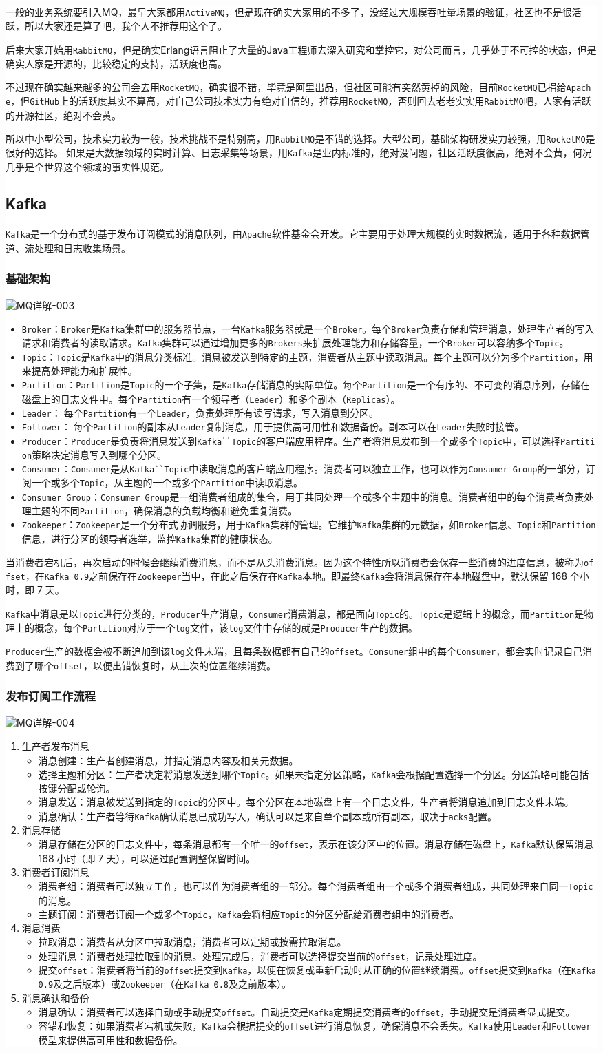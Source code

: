 一般的业务系统要引入MQ，最早大家都用`ActiveMQ`，但是现在确实大家用的不多了，没经过大规模吞吐量场景的验证，社区也不是很活跃，所以大家还是算了吧，我个人不推荐用这个了。

后来大家开始用`RabbitMQ`，但是确实Erlang语言阻止了大量的Java工程师去深入研究和掌控它，对公司而言，几乎处于不可控的状态，但是确实人家是开源的，比较稳定的支持，活跃度也高。

不过现在确实越来越多的公司会去用`RocketMQ`，确实很不错，毕竟是阿里出品，但社区可能有突然黄掉的风险，目前`RocketMQ`已捐给`Apache`，但`GitHub`上的活跃度其实不算高，对自己公司技术实力有绝对自信的，推荐用`RocketMQ`，否则回去老老实实用`RabbitMQ`吧，人家有活跃的开源社区，绝对不会黄。

所以中小型公司，技术实力较为一般，技术挑战不是特别高，用`RabbitMQ`是不错的选择。大型公司，基础架构研发实力较强，用`RocketMQ`是很好的选择。
如果是大数据领域的实时计算、日志采集等场景，用`Kafka`是业内标准的，绝对没问题，社区活跃度很高，绝对不会黄，何况几乎是全世界这个领域的事实性规范。

## Kafka
`Kafka`是一个分布式的基于发布订阅模式的消息队列，由`Apache`软件基金会开发。它主要用于处理大规模的实时数据流，适用于各种数据管道、流处理和日志收集场景。

### 基础架构
![MQ详解-003](/iblog/posts/annex/images/essays/MQ详解-003.png)

- `Broker`：`Broker`是`Kafka`集群中的服务器节点，一台`Kafka`服务器就是一个`Broker`。每个`Broker`负责存储和管理消息，处理生产者的写入请求和消费者的读取请求。`Kafka`集群可以通过增加更多的`Brokers`来扩展处理能力和存储容量，一个`Broker`可以容纳多个`Topic`。
- `Topic`：`Topic`是`Kafka`中的消息分类标准。消息被发送到特定的主题，消费者从主题中读取消息。每个主题可以分为多个`Partition`，用来提高处理能力和扩展性。
- `Partition`：`Partition`是`Topic`的一个子集，是`Kafka`存储消息的实际单位。每个`Partition`是一个有序的、不可变的消息序列，存储在磁盘上的日志文件中。每个`Partition`有一个领导者（`Leader`）和多个副本（`Replicas`）。
- `Leader`： 每个`Partition`有一个`Leader`，负责处理所有读写请求，写入消息到分区。
- `Follower`： 每个`Partition`的副本从`Leader`复制消息，用于提供高可用性和数据备份。副本可以在`Leader`失败时接管。
- `Producer`：`Producer`是负责将消息发送到`Kafka``Topic`的客户端应用程序。生产者将消息发布到一个或多个`Topic`中，可以选择`Partition`策略决定消息写入到哪个分区。
- `Consumer`：`Consumer`是从`Kafka``Topic`中读取消息的客户端应用程序。消费者可以独立工作，也可以作为`Consumer Group`的一部分，订阅一个或多个`Topic`，从主题的一个或多个`Partition`中读取消息。
- `Consumer Group`：`Consumer Group`是一组消费者组成的集合，用于共同处理一个或多个主题中的消息。消费者组中的每个消费者负责处理主题的不同`Partition`，确保消息的负载均衡和避免重复消费。
- `Zookeeper`：`Zookeeper`是一个分布式协调服务，用于`Kafka`集群的管理。它维护`Kafka`集群的元数据，如`Broker`信息、`Topic`和`Partition`信息，进行分区的领导者选举，监控`Kafka`集群的健康状态。

当消费者宕机后，再次启动的时候会继续消费消息，而不是从头消费消息。因为这个特性所以消费者会保存一些消费的进度信息，被称为`offset`，在`Kafka 0.9`之前保存在`Zookeeper`当中，在此之后保存在`Kafka`本地。即最终`Kafka`会将消息保存在本地磁盘中，默认保留 168 个小时，即 7 天。

`Kafka`中消息是以`Topic`进行分类的，`Producer`生产消息，`Consumer`消费消息，都是面向`Topic`的。`Topic`是逻辑上的概念，而`Partition`是物理上的概念，每个`Partition`对应于一个`log`文件，该`log`文件中存储的就是`Producer`生产的数据。

`Producer`生产的数据会被不断追加到该`log`文件末端，且每条数据都有自己的`offset`。`Consumer`组中的每个`Consumer`，都会实时记录自己消费到了哪个`offset`，以便出错恢复时，从上次的位置继续消费。

### 发布订阅工作流程
![MQ详解-004](/iblog/posts/annex/images/essays/MQ详解-004.png)

1. 生产者发布消息
    - 消息创建：生产者创建消息，并指定消息内容及相关元数据。
    - 选择主题和分区：生产者决定将消息发送到哪个`Topic`。如果未指定分区策略，`Kafka`会根据配置选择一个分区。分区策略可能包括按键分配或轮询。
    - 消息发送：消息被发送到指定的`Topic`的分区中。每个分区在本地磁盘上有一个日志文件，生产者将消息追加到日志文件末端。
    - 消息确认：生产者等待`Kafka`确认消息已成功写入，确认可以是来自单个副本或所有副本，取决于`acks`配置。
2. 消息存储
    - 消息存储在分区的日志文件中，每条消息都有一个唯一的`offset`，表示在该分区中的位置。消息存储在磁盘上，`Kafka`默认保留消息 168 小时（即 7 天），可以通过配置调整保留时间。
3. 消费者订阅消息
    - 消费者组：消费者可以独立工作，也可以作为消费者组的一部分。每个消费者组由一个或多个消费者组成，共同处理来自同一`Topic`的消息。
    - 主题订阅：消费者订阅一个或多个`Topic`，`Kafka`会将相应`Topic`的分区分配给消费者组中的消费者。
4. 消息消费
    - 拉取消息：消费者从分区中拉取消息，消费者可以定期或按需拉取消息。
    - 处理消息：消费者处理拉取到的消息。处理完成后，消费者可以选择提交当前的`offset`，记录处理进度。
    - 提交`offset`：消费者将当前的`offset`提交到`Kafka`，以便在恢复或重新启动时从正确的位置继续消费。`offset`提交到`Kafka`（在`Kafka 0.9`及之后版本）或`Zookeeper`（在`Kafka 0.8`及之前版本）。
5. 消息确认和备份
    - 消息确认：消费者可以选择自动或手动提交`offset`。自动提交是`Kafka`定期提交消费者的`offset`，手动提交是消费者显式提交。
    - 容错和恢复：如果消费者宕机或失败，`Kafka`会根据提交的`offset`进行消息恢复，确保消息不会丢失。`Kafka`使用`Leader`和`Follower`模型来提供高可用性和数据备份。
